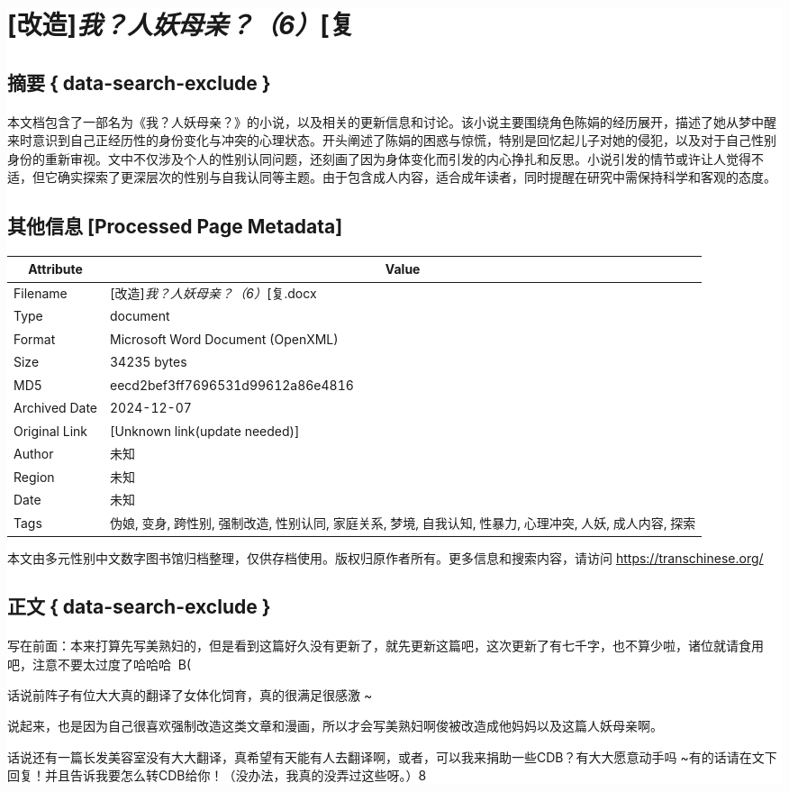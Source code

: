# [改造]_我？人妖母亲？（6）_[复



## 摘要  { data-search-exclude }


本文档包含了一部名为《我？人妖母亲？》的小说，以及相关的更新信息和讨论。该小说主要围绕角色陈娟的经历展开，描述了她从梦中醒来时意识到自己正经历性的身份变化与冲突的心理状态。开头阐述了陈娟的困惑与惊慌，特别是回忆起儿子对她的侵犯，以及对于自己性别身份的重新审视。文中不仅涉及个人的性别认同问题，还刻画了因为身体变化而引发的内心挣扎和反思。小说引发的情节或许让人觉得不适，但它确实探索了更深层次的性别与自我认同等主题。由于包含成人内容，适合成年读者，同时提醒在研究中需保持科学和客观的态度。



## 其他信息 [Processed Page Metadata]

| Attribute       | Value                                  |
|-----------------|----------------------------------------|
| Filename        | [改造]_我？人妖母亲？（6）_[复.docx                             |
| Type            | document                                 |
| Format          | Microsoft Word Document (OpenXML)                               |
| Size            | 34235 bytes                           |
| MD5             | eecd2bef3ff7696531d99612a86e4816                                  |
| Archived Date   | 2024-12-07                             |
| Original Link   | [Unknown link(update needed)]                         |
| Author          | 未知                               |
| Region          | 未知                               |
| Date            | 未知                                 |
| Tags            | 伪娘, 变身, 跨性别, 强制改造, 性别认同, 家庭关系, 梦境, 自我认知, 性暴力, 心理冲突, 人妖, 成人内容, 探索                                 |

本文由多元性别中文数字图书馆归档整理，仅供存档使用。版权归原作者所有。更多信息和搜索内容，请访问 <https://transchinese.org/>


## 正文 { data-search-exclude }


写在前面：本来打算先写美熟妇的，但是看到这篇好久没有更新了，就先更新这篇吧，这次更新了有七千字，也不算少啦，诸位就请食用吧，注意不要太过度了哈哈哈  B(



话说前阵子有位大大真的翻译了女体化饲育，真的很满足很感激 ~



说起来，也是因为自己很喜欢强制改造这类文章和漫画，所以才会写美熟妇啊俊被改造成他妈妈以及这篇人妖母亲啊。



话说还有一篇长发美容室没有大大翻译，真希望有天能有人去翻译啊，或者，可以我来捐助一些CDB？有大大愿意动手吗 ~有的话请在文下回复！并且告诉我要怎么转CDB给你！（没办法，我真的没弄过这些呀。）8
